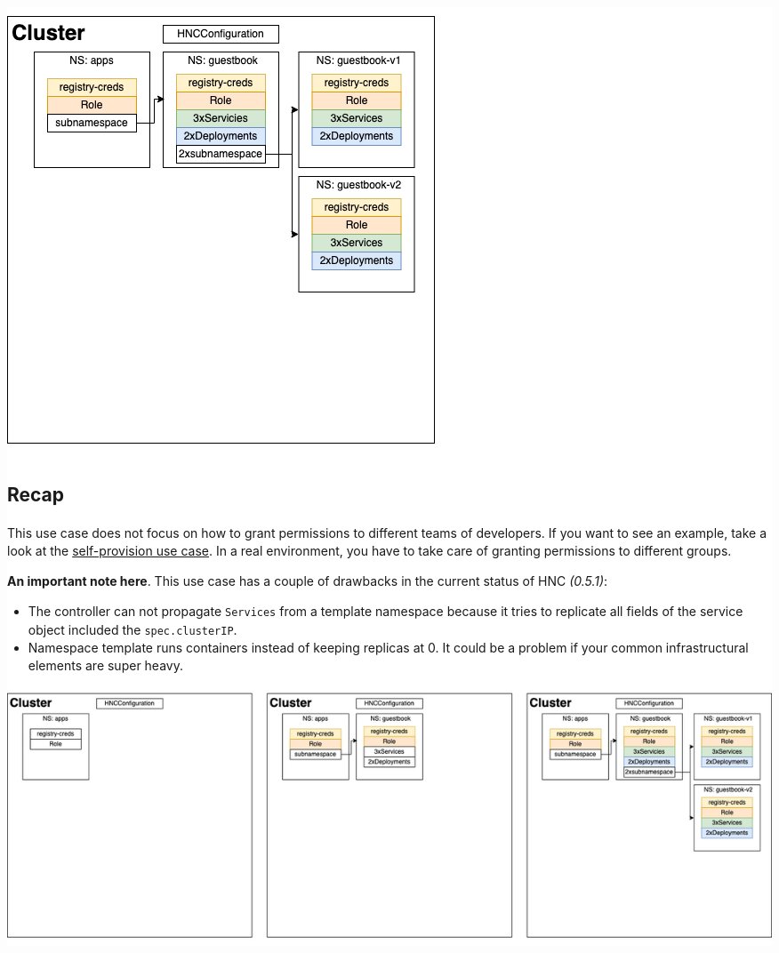 ![Status](assets/end.png)


## Recap

This use case does not focus on how to grant permissions to different teams of developers. If you want to see an
example, take a look at the [self-provision use case](../self-provision). In a real environment, you have to take care
of granting permissions to different groups.

**An important note here**. This use case has a couple of drawbacks in the current status of HNC *(0.5.1)*:

- The controller can not propagate `Services` from a template namespace because it tries to replicate all fields of
the service object included the `spec.clusterIP`.
- Namespace template runs containers instead of keeping replicas at 0. It could be a problem if your common
infrastructural elements are super heavy.

![Status](assets/diagram.png)
